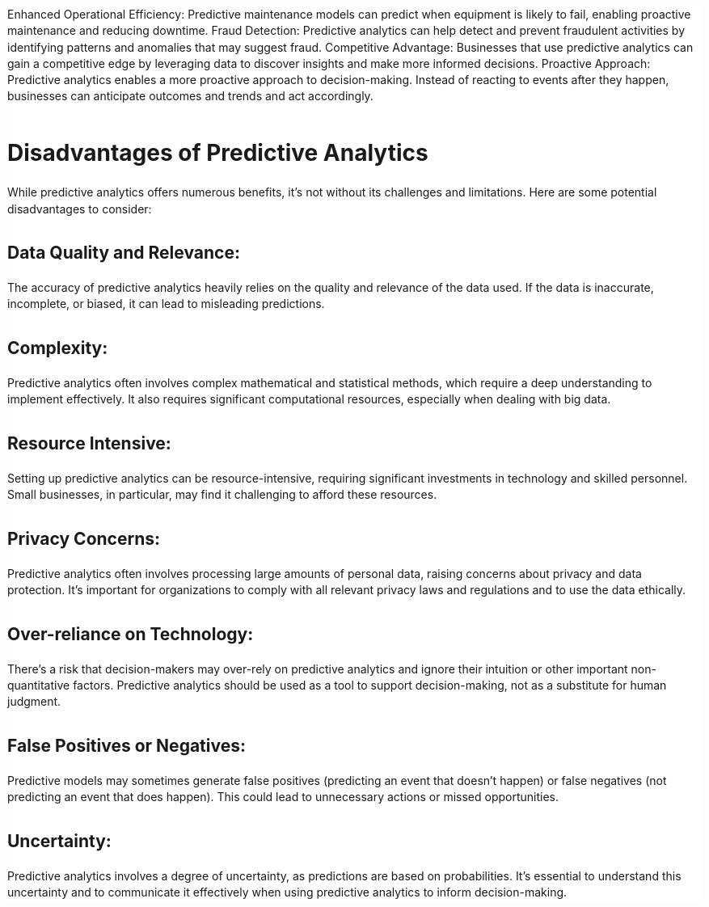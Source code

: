 Enhanced Operational Efficiency: Predictive maintenance models can predict when equipment is likely to fail, enabling proactive maintenance and reducing downtime.
Fraud Detection: Predictive analytics can help detect and prevent fraudulent activities by identifying patterns and anomalies that may suggest fraud.
Competitive Advantage: 
Businesses that use predictive analytics can gain a competitive edge by leveraging data to discover insights and make more informed decisions.
Proactive Approach: 
Predictive analytics enables a more proactive approach to decision-making. Instead of reacting to events after they happen, businesses can anticipate outcomes and trends and act accordingly.

# Disadvantages of Predictive Analytics
While predictive analytics offers numerous benefits, it’s not without its challenges and limitations. Here are some potential disadvantages to consider:


## Data Quality and Relevance: 
The accuracy of predictive analytics heavily relies on the quality and relevance of the data used. If the data is inaccurate, incomplete, or biased, it can lead to misleading predictions.
## Complexity: 
Predictive analytics often involves complex mathematical and statistical methods, which require a deep understanding to implement effectively. It also requires significant computational resources, especially when dealing with big data.
## Resource Intensive: 
Setting up predictive analytics can be resource-intensive, requiring significant investments in technology and skilled personnel. Small businesses, in particular, may find it challenging to afford these resources.

## Privacy Concerns: 
Predictive analytics often involves processing large amounts of personal data, raising concerns about privacy and data protection. It’s important for organizations to comply with all relevant privacy laws and regulations and to use the data ethically.

## Over-reliance on Technology: 
There’s a risk that decision-makers may over-rely on predictive analytics and ignore their intuition or other important non-quantitative factors. Predictive analytics should be used as a tool to support decision-making, not as a substitute for human judgment.

## False Positives or Negatives: 
Predictive models may sometimes generate false positives (predicting an event that doesn’t happen) or false negatives (not predicting an event that does happen). This could lead to unnecessary actions or missed opportunities.
## Uncertainty: 
Predictive analytics involves a degree of uncertainty, as predictions are based on probabilities. It’s essential to understand this uncertainty and to communicate it effectively when using predictive analytics to inform decision-making.
